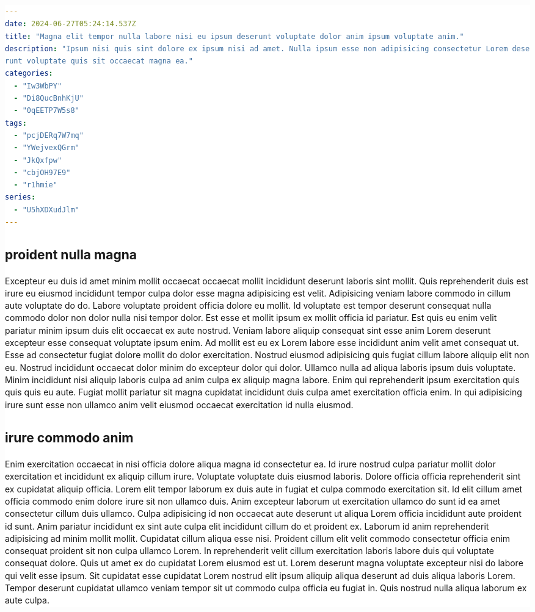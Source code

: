```yaml
---
date: 2024-06-27T05:24:14.537Z
title: "Magna elit tempor nulla labore nisi eu ipsum deserunt voluptate dolor anim ipsum voluptate anim."
description: "Ipsum nisi quis sint dolore ex ipsum nisi ad amet. Nulla ipsum esse non adipisicing consectetur Lorem deserunt voluptate quis sit occaecat magna ea."
categories:
  - "Iw3WbPY"
  - "Di8QucBnhKjU"
  - "0qEETP7W5s8"
tags:
  - "pcjDERq7W7mq"
  - "YWejvexQGrm"
  - "JkQxfpw"
  - "cbjOH97E9"
  - "r1hmie"
series:
  - "U5hXDXudJlm"
---
```



## proident nulla magna

Excepteur eu duis id amet minim mollit occaecat occaecat mollit incididunt deserunt laboris sint mollit. Quis reprehenderit duis est irure eu eiusmod incididunt tempor culpa dolor esse magna adipisicing est velit. Adipisicing veniam labore commodo in cillum aute voluptate do do. Labore voluptate proident officia dolore eu mollit.
Id voluptate est tempor deserunt consequat nulla commodo dolor non dolor nulla nisi tempor dolor. Est esse et mollit ipsum ex mollit officia id pariatur. Est quis eu enim velit pariatur minim ipsum duis elit occaecat ex aute nostrud. Veniam labore aliquip consequat sint esse anim Lorem deserunt excepteur esse consequat voluptate ipsum enim. Ad mollit est eu ex Lorem labore esse incididunt anim velit amet consequat ut.
Esse ad consectetur fugiat dolore mollit do dolor exercitation. Nostrud eiusmod adipisicing quis fugiat cillum labore aliquip elit non eu. Nostrud incididunt occaecat dolor minim do excepteur dolor qui dolor. Ullamco nulla ad aliqua laboris ipsum duis voluptate. Minim incididunt nisi aliquip laboris culpa ad anim culpa ex aliquip magna labore. Enim qui reprehenderit ipsum exercitation quis quis quis eu aute. Fugiat mollit pariatur sit magna cupidatat incididunt duis culpa amet exercitation officia enim. In qui adipisicing irure sunt esse non ullamco anim velit eiusmod occaecat exercitation id nulla eiusmod.

## irure commodo anim

Enim exercitation occaecat in nisi officia dolore aliqua magna id consectetur ea. Id irure nostrud culpa pariatur mollit dolor exercitation et incididunt ex aliquip cillum irure. Voluptate voluptate duis eiusmod laboris. Dolore officia officia reprehenderit sint ex cupidatat aliquip officia. Lorem elit tempor laborum ex duis aute in fugiat et culpa commodo exercitation sit. Id elit cillum amet officia commodo enim dolore irure sit non ullamco duis. Anim excepteur laborum ut exercitation ullamco do sunt id ea amet consectetur cillum duis ullamco.
Culpa adipisicing id non occaecat aute deserunt ut aliqua Lorem officia incididunt aute proident id sunt. Anim pariatur incididunt ex sint aute culpa elit incididunt cillum do et proident ex. Laborum id anim reprehenderit adipisicing ad minim mollit mollit. Cupidatat cillum aliqua esse nisi.
Proident cillum elit velit commodo consectetur officia enim consequat proident sit non culpa ullamco Lorem. In reprehenderit velit cillum exercitation laboris labore duis qui voluptate consequat dolore. Quis ut amet ex do cupidatat Lorem eiusmod est ut. Lorem deserunt magna voluptate excepteur nisi do labore qui velit esse ipsum. Sit cupidatat esse cupidatat Lorem nostrud elit ipsum aliquip aliqua deserunt ad duis aliqua laboris Lorem. Tempor deserunt cupidatat ullamco veniam tempor sit ut commodo culpa officia eu fugiat in. Quis nostrud nulla aliqua laborum ex aute culpa.
